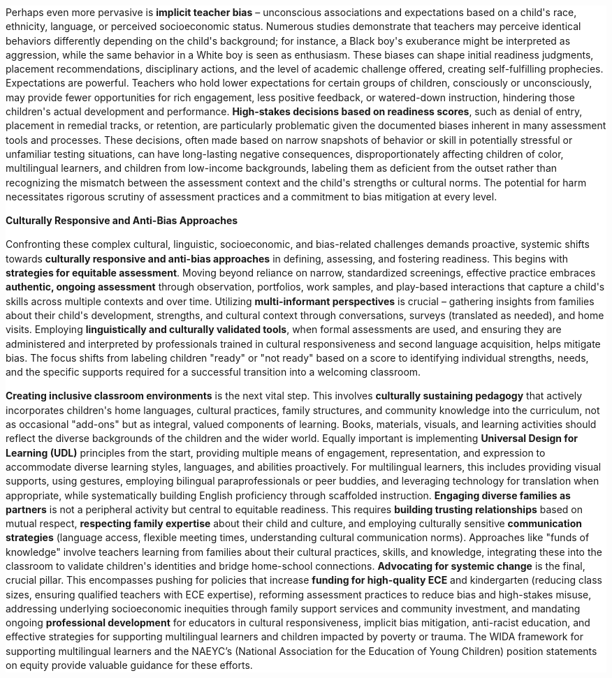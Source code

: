 Perhaps even more pervasive is **implicit teacher bias** – unconscious associations and expectations based on a child's race, ethnicity, language, or perceived socioeconomic status. Numerous studies demonstrate that teachers may perceive identical behaviors differently depending on the child's background; for instance, a Black boy's exuberance might be interpreted as aggression, while the same behavior in a White boy is seen as enthusiasm. These biases can shape initial readiness judgments, placement recommendations, disciplinary actions, and the level of academic challenge offered, creating self-fulfilling prophecies. Expectations are powerful. Teachers who hold lower expectations for certain groups of children, consciously or unconsciously, may provide fewer opportunities for rich engagement, less positive feedback, or watered-down instruction, hindering those children's actual development and performance. **High-stakes decisions based on readiness scores**, such as denial of entry, placement in remedial tracks, or retention, are particularly problematic given the documented biases inherent in many assessment tools and processes. These decisions, often made based on narrow snapshots of behavior or skill in potentially stressful or unfamiliar testing situations, can have long-lasting negative consequences, disproportionately affecting children of color, multilingual learners, and children from low-income backgrounds, labeling them as deficient from the outset rather than recognizing the mismatch between the assessment context and the child's strengths or cultural norms. The potential for harm necessitates rigorous scrutiny of assessment practices and a commitment to bias mitigation at every level.

**Culturally Responsive and Anti-Bias Approaches**

Confronting these complex cultural, linguistic, socioeconomic, and bias-related challenges demands proactive, systemic shifts towards **culturally responsive and anti-bias approaches** in defining, assessing, and fostering readiness. This begins with **strategies for equitable assessment**. Moving beyond reliance on narrow, standardized screenings, effective practice embraces **authentic, ongoing assessment** through observation, portfolios, work samples, and play-based interactions that capture a child's skills across multiple contexts and over time. Utilizing **multi-informant perspectives** is crucial – gathering insights from families about their child's development, strengths, and cultural context through conversations, surveys (translated as needed), and home visits. Employing **linguistically and culturally validated tools**, when formal assessments are used, and ensuring they are administered and interpreted by professionals trained in cultural responsiveness and second language acquisition, helps mitigate bias. The focus shifts from labeling children "ready" or "not ready" based on a score to identifying individual strengths, needs, and the specific supports required for a successful transition into a welcoming classroom.

**Creating inclusive classroom environments** is the next vital step. This involves **culturally sustaining pedagogy** that actively incorporates children's home languages, cultural practices, family structures, and community knowledge into the curriculum, not as occasional "add-ons" but as integral, valued components of learning. Books, materials, visuals, and learning activities should reflect the diverse backgrounds of the children and the wider world. Equally important is implementing **Universal Design for Learning (UDL)** principles from the start, providing multiple means of engagement, representation, and expression to accommodate diverse learning styles, languages, and abilities proactively. For multilingual learners, this includes providing visual supports, using gestures, employing bilingual paraprofessionals or peer buddies, and leveraging technology for translation when appropriate, while systematically building English proficiency through scaffolded instruction. **Engaging diverse families as partners** is not a peripheral activity but central to equitable readiness. This requires **building trusting relationships** based on mutual respect, **respecting family expertise** about their child and culture, and employing culturally sensitive **communication strategies** (language access, flexible meeting times, understanding cultural communication norms). Approaches like "funds of knowledge" involve teachers learning from families about their cultural practices, skills, and knowledge, integrating these into the classroom to validate children's identities and bridge home-school connections. **Advocating for systemic change** is the final, crucial pillar. This encompasses pushing for policies that increase **funding for high-quality ECE** and kindergarten (reducing class sizes, ensuring qualified teachers with ECE expertise), reforming assessment practices to reduce bias and high-stakes misuse, addressing underlying socioeconomic inequities through family support services and community investment, and mandating ongoing **professional development** for educators in cultural responsiveness, implicit bias mitigation, anti-racist education, and effective strategies for supporting multilingual learners and children impacted by poverty or trauma. The WIDA framework for supporting multilingual learners and the NAEYC’s (National Association for the Education of Young Children) position statements on equity provide valuable guidance for these efforts.
